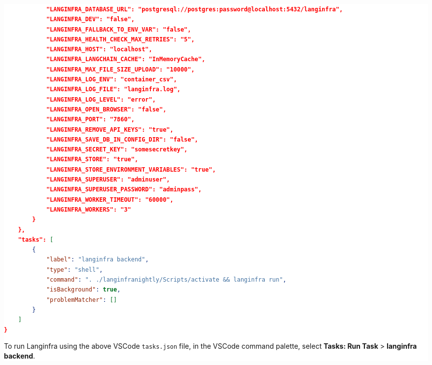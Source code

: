 ```json title=".vscode/tasks.json"
            "LANGINFRA_DATABASE_URL": "postgresql://postgres:password@localhost:5432/langinfra",
            "LANGINFRA_DEV": "false",
            "LANGINFRA_FALLBACK_TO_ENV_VAR": "false",
            "LANGINFRA_HEALTH_CHECK_MAX_RETRIES": "5",
            "LANGINFRA_HOST": "localhost",
            "LANGINFRA_LANGCHAIN_CACHE": "InMemoryCache",
            "LANGINFRA_MAX_FILE_SIZE_UPLOAD": "10000",
            "LANGINFRA_LOG_ENV": "container_csv",
            "LANGINFRA_LOG_FILE": "langinfra.log",
            "LANGINFRA_LOG_LEVEL": "error",
            "LANGINFRA_OPEN_BROWSER": "false",
            "LANGINFRA_PORT": "7860",
            "LANGINFRA_REMOVE_API_KEYS": "true",
            "LANGINFRA_SAVE_DB_IN_CONFIG_DIR": "false",
            "LANGINFRA_SECRET_KEY": "somesecretkey",
            "LANGINFRA_STORE": "true",
            "LANGINFRA_STORE_ENVIRONMENT_VARIABLES": "true",
            "LANGINFRA_SUPERUSER": "adminuser",
            "LANGINFRA_SUPERUSER_PASSWORD": "adminpass",
            "LANGINFRA_WORKER_TIMEOUT": "60000",
            "LANGINFRA_WORKERS": "3"
        }
    },
    "tasks": [
        {
            "label": "langinfra backend",
            "type": "shell",
            "command": ". ./langinfranightly/Scripts/activate && langinfra run",
            "isBackground": true,
            "problemMatcher": []
        }
    ]
}
```

To run Langinfra using the above VSCode `tasks.json` file, in the VSCode command palette, select **Tasks: Run Task** > **langinfra backend**.

</TabItem>
</Tabs>
